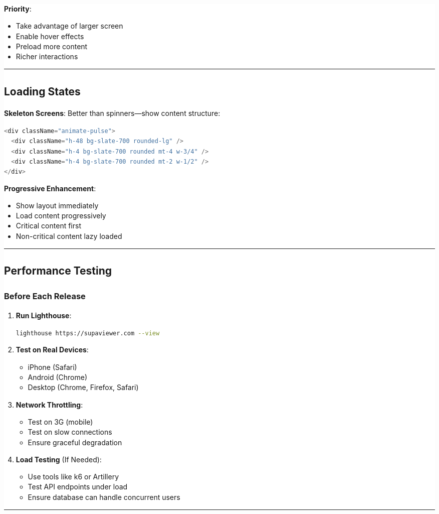 **Priority**:
- Take advantage of larger screen
- Enable hover effects
- Preload more content
- Richer interactions

---

## Loading States

**Skeleton Screens**:
Better than spinners—show content structure:
```typescript
<div className="animate-pulse">
  <div className="h-48 bg-slate-700 rounded-lg" />
  <div className="h-4 bg-slate-700 rounded mt-4 w-3/4" />
  <div className="h-4 bg-slate-700 rounded mt-2 w-1/2" />
</div>
```

**Progressive Enhancement**:
- Show layout immediately
- Load content progressively
- Critical content first
- Non-critical content lazy loaded

---

## Performance Testing

### Before Each Release

1. **Run Lighthouse**:
   ```bash
   lighthouse https://supaviewer.com --view
   ```
   
2. **Test on Real Devices**:
   - iPhone (Safari)
   - Android (Chrome)
   - Desktop (Chrome, Firefox, Safari)

3. **Network Throttling**:
   - Test on 3G (mobile)
   - Test on slow connections
   - Ensure graceful degradation

4. **Load Testing** (If Needed):
   - Use tools like k6 or Artillery
   - Test API endpoints under load
   - Ensure database can handle concurrent users

---
